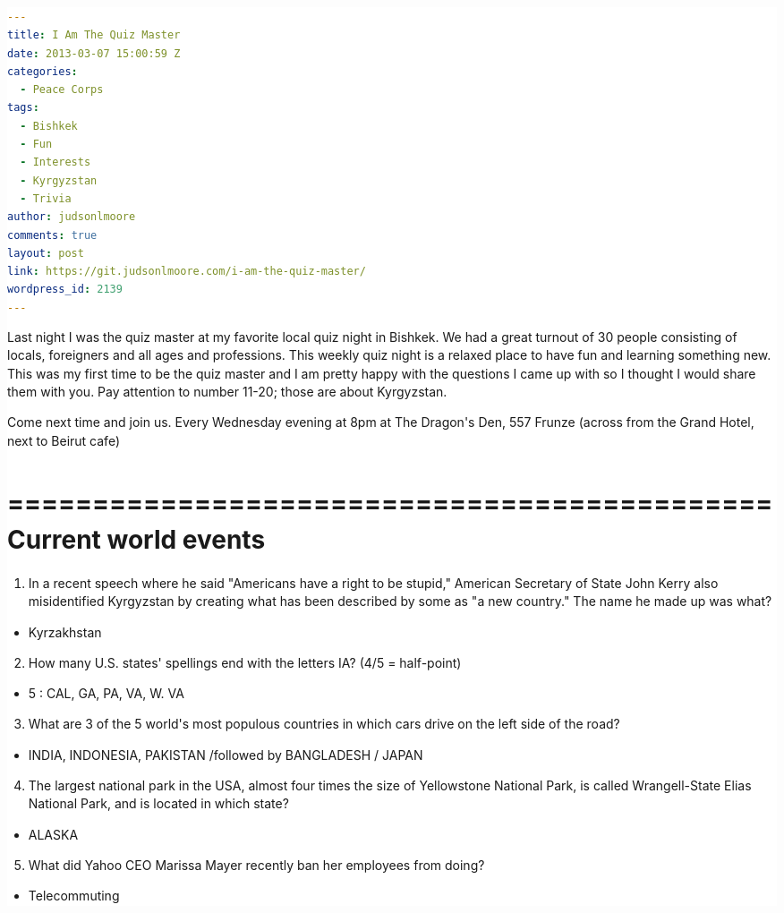 ```yaml
---
title: I Am The Quiz Master
date: 2013-03-07 15:00:59 Z
categories:
  - Peace Corps
tags:
  - Bishkek
  - Fun
  - Interests
  - Kyrgyzstan
  - Trivia
author: judsonlmoore
comments: true
layout: post
link: https://git.judsonlmoore.com/i-am-the-quiz-master/
wordpress_id: 2139
---
```


Last night I was the quiz master at my favorite local quiz night in Bishkek. We had a great turnout of 30 people consisting of locals, foreigners and all ages and professions. This weekly quiz night is a relaxed place to have fun and learning something new. This was my first time to be the quiz master and I am pretty happy with the questions I came up with so I thought I would share them with you. Pay attention to number 11-20; those are about Kyrgyzstan.

Come next time and join us. Every Wednesday evening at 8pm at The Dragon's Den, 557 Frunze (across from the Grand Hotel, next to Beirut cafe)

=============================================
Current world events
=============================================

1. In a recent speech where he said "Americans have a right to be stupid," American Secretary of State John Kerry also misidentified Kyrgyzstan by creating what has been described by some as "a new country." The name he made up was what?

- Kyrzakhstan

2. How many U.S. states' spellings end with the letters IA? (4/5 = half-point)

- 5 : CAL, GA, PA, VA, W. VA

3. What are 3 of the 5 world's most populous countries in which cars drive on the left side of the road?

- INDIA, INDONESIA, PAKISTAN /followed by BANGLADESH / JAPAN

4. The largest national park in the USA, almost four times the size of Yellowstone National Park, is called Wrangell-State Elias National Park, and is located in which state?

- ALASKA

5. What did Yahoo CEO Marissa Mayer recently ban her employees from doing?

- Telecommuting

